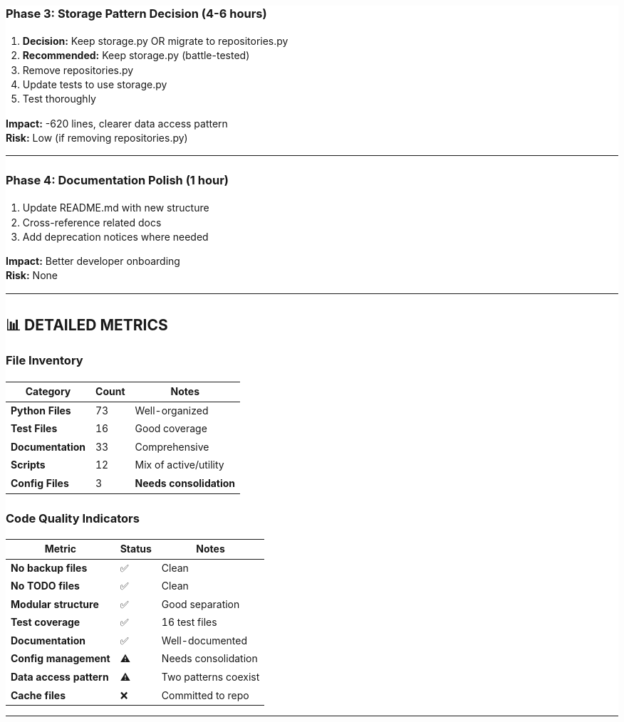 
### Phase 3: Storage Pattern Decision (4-6 hours)
1. **Decision:** Keep storage.py OR migrate to repositories.py
2. **Recommended:** Keep storage.py (battle-tested)
3. Remove repositories.py
4. Update tests to use storage.py
5. Test thoroughly

**Impact:** -620 lines, clearer data access pattern  
**Risk:** Low (if removing repositories.py)

---

### Phase 4: Documentation Polish (1 hour)
1. Update README.md with new structure
2. Cross-reference related docs
3. Add deprecation notices where needed

**Impact:** Better developer onboarding  
**Risk:** None

---

## 📊 DETAILED METRICS

### File Inventory

| Category | Count | Notes |
|----------|-------|-------|
| **Python Files** | 73 | Well-organized |
| **Test Files** | 16 | Good coverage |
| **Documentation** | 33 | Comprehensive |
| **Scripts** | 12 | Mix of active/utility |
| **Config Files** | 3 | **Needs consolidation** |

### Code Quality Indicators

| Metric | Status | Notes |
|--------|--------|-------|
| **No backup files** | ✅ | Clean |
| **No TODO files** | ✅ | Clean |
| **Modular structure** | ✅ | Good separation |
| **Test coverage** | ✅ | 16 test files |
| **Documentation** | ✅ | Well-documented |
| **Config management** | ⚠️ | Needs consolidation |
| **Data access pattern** | ⚠️ | Two patterns coexist |
| **Cache files** | ❌ | Committed to repo |

---